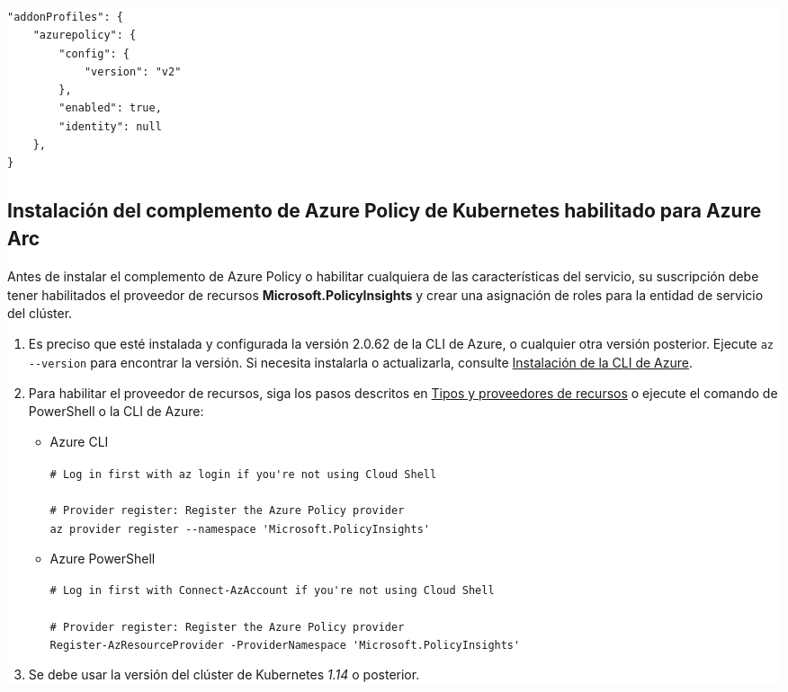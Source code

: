 ```output
"addonProfiles": {
    "azurepolicy": {
        "config": {
            "version": "v2"
        },
        "enabled": true,
        "identity": null
    },
}
```

## <a name="install-azure-policy-add-on-for-azure-arc-enabled-kubernetes"></a>Instalación del complemento de Azure Policy de Kubernetes habilitado para Azure Arc

Antes de instalar el complemento de Azure Policy o habilitar cualquiera de las características del servicio, su suscripción debe tener habilitados el proveedor de recursos **Microsoft.PolicyInsights** y crear una asignación de roles para la entidad de servicio del clúster.

1. Es preciso que esté instalada y configurada la versión 2.0.62 de la CLI de Azure, o cualquier otra versión posterior. Ejecute `az --version` para encontrar la versión. Si necesita instalarla o actualizarla, consulte [Instalación de la CLI de Azure](/cli/azure/install-azure-cli).

1. Para habilitar el proveedor de recursos, siga los pasos descritos en [Tipos y proveedores de recursos](../../../azure-resource-manager/management/resource-providers-and-types.md#azure-portal) o ejecute el comando de PowerShell o la CLI de Azure:

   - Azure CLI

     ```azurecli-interactive
     # Log in first with az login if you're not using Cloud Shell

     # Provider register: Register the Azure Policy provider
     az provider register --namespace 'Microsoft.PolicyInsights'
     ```

   - Azure PowerShell

     ```azurepowershell-interactive
     # Log in first with Connect-AzAccount if you're not using Cloud Shell

     # Provider register: Register the Azure Policy provider
     Register-AzResourceProvider -ProviderNamespace 'Microsoft.PolicyInsights'
     ```

1. Se debe usar la versión del clúster de Kubernetes _1.14_ o posterior.
